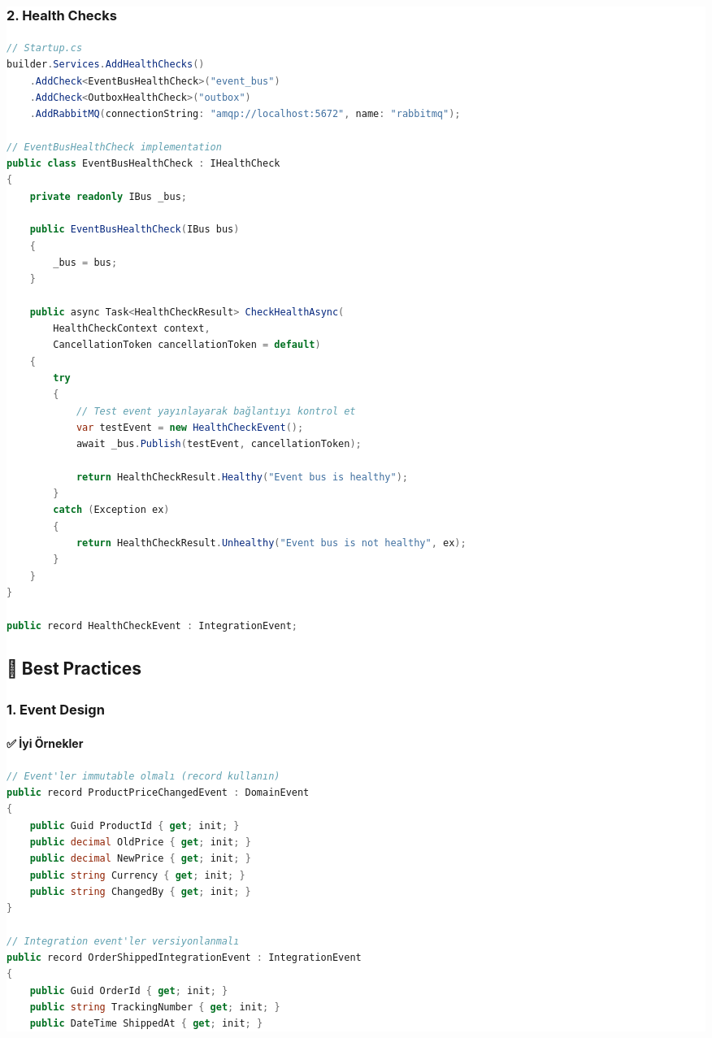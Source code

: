 ### 2. Health Checks

```csharp
// Startup.cs
builder.Services.AddHealthChecks()
    .AddCheck<EventBusHealthCheck>("event_bus")
    .AddCheck<OutboxHealthCheck>("outbox")
    .AddRabbitMQ(connectionString: "amqp://localhost:5672", name: "rabbitmq");

// EventBusHealthCheck implementation
public class EventBusHealthCheck : IHealthCheck
{
    private readonly IBus _bus;
    
    public EventBusHealthCheck(IBus bus)
    {
        _bus = bus;
    }
    
    public async Task<HealthCheckResult> CheckHealthAsync(
        HealthCheckContext context, 
        CancellationToken cancellationToken = default)
    {
        try
        {
            // Test event yayınlayarak bağlantıyı kontrol et
            var testEvent = new HealthCheckEvent();
            await _bus.Publish(testEvent, cancellationToken);
            
            return HealthCheckResult.Healthy("Event bus is healthy");
        }
        catch (Exception ex)
        {
            return HealthCheckResult.Unhealthy("Event bus is not healthy", ex);
        }
    }
}

public record HealthCheckEvent : IntegrationEvent;
```

## 🔧 Best Practices

### 1. Event Design

#### ✅ İyi Örnekler
```csharp
// Event'ler immutable olmalı (record kullanın)
public record ProductPriceChangedEvent : DomainEvent
{
    public Guid ProductId { get; init; }
    public decimal OldPrice { get; init; }
    public decimal NewPrice { get; init; }
    public string Currency { get; init; }
    public string ChangedBy { get; init; }
}

// Integration event'ler versiyonlanmalı
public record OrderShippedIntegrationEvent : IntegrationEvent
{
    public Guid OrderId { get; init; }
    public string TrackingNumber { get; init; }
    public DateTime ShippedAt { get; init; }
```